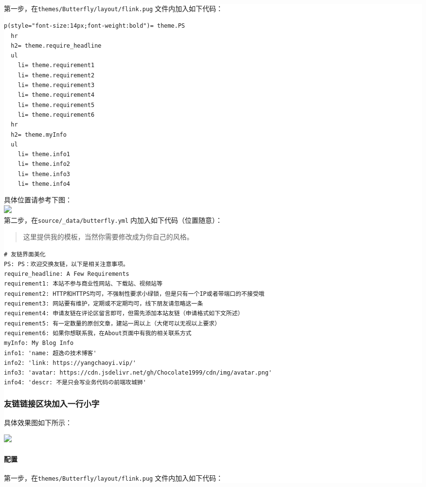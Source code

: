 第一步，在`themes/Butterfly/layout/flink.pug` 文件内加入如下代码：

```
p(style="font-size:14px;font-weight:bold")= theme.PS
  hr
  h2= theme.require_headline
  ul
    li= theme.requirement1
    li= theme.requirement2
    li= theme.requirement3
    li= theme.requirement4
    li= theme.requirement5
    li= theme.requirement6
  hr
  h2= theme.myInfo
  ul
    li= theme.info1
    li= theme.info2
    li= theme.info3
    li= theme.info4
```

具体位置请参考下图：  
![](https://segmentfault.com/img/remote/1460000022458788)  
第二步，在`source/_data/butterfly.yml` 内加入如下代码（位置随意）：

> 这里提供我的模板，当然你需要修改成为你自己的风格。

```
# 友链界面美化
PS: PS：欢迎交换友链，以下是相关注意事项。
require_headline: A Few Requirements
requirement1: 本站不参与商业性网站、下载站、视频站等
requirement2: HTTP和HTTPS均可，不强制性要求小绿锁，但是只有一个IP或者带端口的不接受哦
requirement3: 网站要有维护，定期或不定期均可，线下朋友请忽略这一条
requirement4: 申请友链在评论区留言即可，但需先添加本站友链（申请格式如下文所述）
requirement5: 有一定数量的原创文章，建站一周以上（大佬可以无视以上要求）
requirement6: 如果你想联系我，在About页面中有我的相关联系方式
myInfo: My Blog Info
info1: 'name: 超逸の技术博客'
info2: 'link: https://yangchaoyi.vip/'
info3: 'avatar: https://cdn.jsdelivr.net/gh/Chocolate1999/cdn/img/avatar.png'
info4: 'descr: 不是只会写业务代码の前端攻城狮'
```

### 友链链接区块加入一行小字

具体效果图如下所示：

![](https://segmentfault.com/img/remote/1460000022458787)

#### 配置

第一步，在`themes/Butterfly/layout/flink.pug` 文件内加入如下代码：
